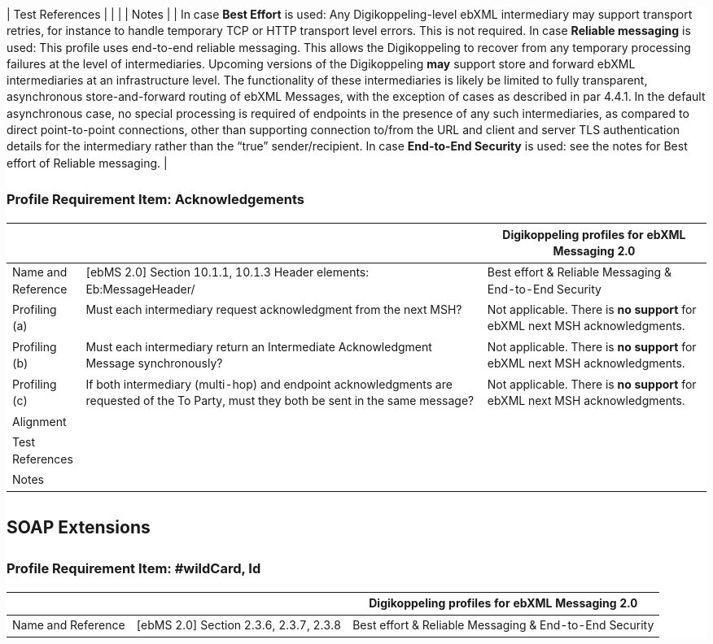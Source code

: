 | Test References    |                                                                                |                                                                                                                                                                                                                                                                                                                                                                                                                                                                                                                                                                                                                                                                                                                                                                                                                                                                                                                                                                                                                                                                                                                                                                                             |
| Notes              |                                                                                | In case **Best Effort** is used: Any Digikoppeling-level ebXML intermediary may support transport retries, for instance to handle temporary TCP or HTTP transport level errors. This is not required. In case **Reliable messaging** is used: This profile uses end-to-end reliable messaging. This allows the Digikoppeling to recover from any temporary processing failures at the level of intermediaries. Upcoming versions of the Digikoppeling **may** support store and forward ebXML intermediaries at an infrastructure level. The functionality of these intermediaries is likely be limited to fully transparent, asynchronous store-and-forward routing of ebXML Messages, with the exception of cases as described in par 4.4.1. In the default asynchronous case, no special processing is required of endpoints in the presence of any such intermediaries, as compared to direct point-to-point connections, other than supporting connection to/from the URL and client and server TLS authentication details for the intermediary rather than the “true” sender/recipient. In case **End-to-End Security** is used: see the notes for Best effort of Reliable messaging. |

### Profile Requirement Item: Acknowledgements

|                    |                                                                                                                                          | Digikoppeling profiles for ebXML Messaging 2.0                              |
|--------------------|------------------------------------------------------------------------------------------------------------------------------------------|-----------------------------------------------------------------------------|
| Name and Reference | [ebMS 2.0] Section 10.1.1, 10.1.3 Header elements: Eb:MessageHeader/                                                                     | Best effort & Reliable Messaging & End-to-End Security                      |
| Profiling (a)      | Must each intermediary request acknowledgment from the next MSH?                                                                         | Not applicable. There is **no support** for ebXML next MSH acknowledgments. |
| Profiling (b)      | Must each intermediary return an Intermediate Acknowledgment Message synchronously?                                                      | Not applicable. There is **no support** for ebXML next MSH acknowledgments. |
| Profiling (c)      | If both intermediary (multi-hop) and endpoint acknowledgments are requested of the To Party, must they both be sent in the same message? | Not applicable. There is **no support** for ebXML next MSH acknowledgments. |
| Alignment          |                                                                                                                                          |                                                                             |
| Test References    |                                                                                                                                          |                                                                             |
| Notes              |                                                                                                                                          |                                                                             |

SOAP Extensions
---------------

### Profile Requirement Item: \#wildCard, Id

|                    |                                                                                                                                                                         | Digikoppeling profiles for ebXML Messaging 2.0                                                                                                                   |
|--------------------|-------------------------------------------------------------------------------------------------------------------------------------------------------------------------|------------------------------------------------------------------------------------------------------------------------------------------------------------------|
| Name and Reference | [ebMS 2.0] Section 2.3.6, 2.3.7, 2.3.8                                                                                                                                  | Best effort & Reliable Messaging & End-to-End Security                                                                                                           |